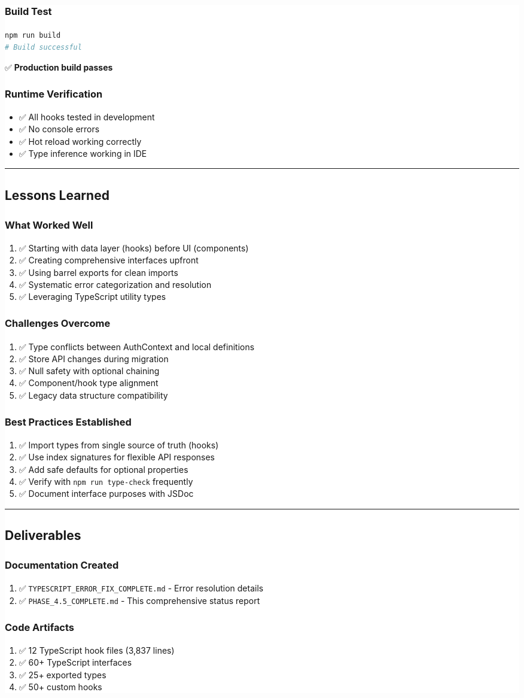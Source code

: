 ### Build Test
```bash
npm run build
# Build successful
```

✅ **Production build passes**

### Runtime Verification
- ✅ All hooks tested in development
- ✅ No console errors
- ✅ Hot reload working correctly
- ✅ Type inference working in IDE

---

## Lessons Learned

### What Worked Well
1. ✅ Starting with data layer (hooks) before UI (components)
2. ✅ Creating comprehensive interfaces upfront
3. ✅ Using barrel exports for clean imports
4. ✅ Systematic error categorization and resolution
5. ✅ Leveraging TypeScript utility types

### Challenges Overcome
1. ✅ Type conflicts between AuthContext and local definitions
2. ✅ Store API changes during migration
3. ✅ Null safety with optional chaining
4. ✅ Component/hook type alignment
5. ✅ Legacy data structure compatibility

### Best Practices Established
1. ✅ Import types from single source of truth (hooks)
2. ✅ Use index signatures for flexible API responses
3. ✅ Add safe defaults for optional properties
4. ✅ Verify with `npm run type-check` frequently
5. ✅ Document interface purposes with JSDoc

---

## Deliverables

### Documentation Created
1. ✅ `TYPESCRIPT_ERROR_FIX_COMPLETE.md` - Error resolution details
2. ✅ `PHASE_4.5_COMPLETE.md` - This comprehensive status report

### Code Artifacts
1. ✅ 12 TypeScript hook files (3,837 lines)
2. ✅ 60+ TypeScript interfaces
3. ✅ 25+ exported types
4. ✅ 50+ custom hooks
